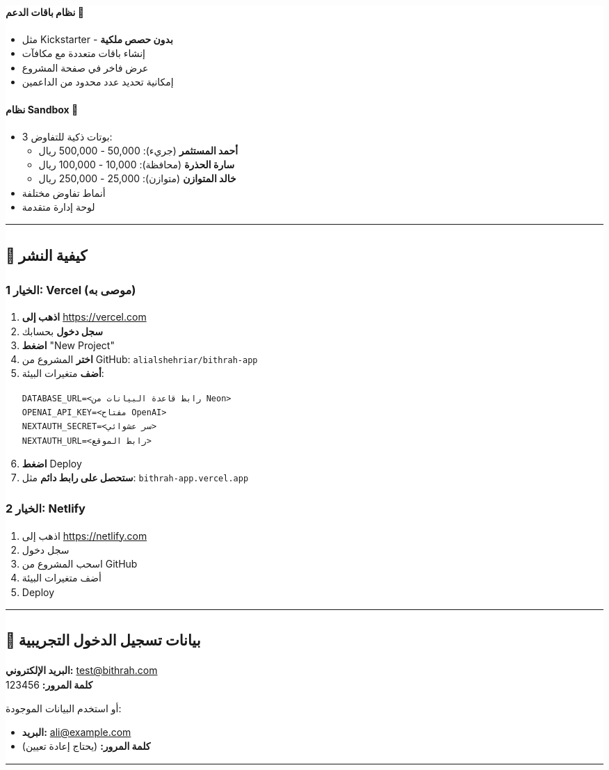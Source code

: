 #### نظام باقات الدعم 🎁
- مثل Kickstarter - **بدون حصص ملكية**
- إنشاء باقات متعددة مع مكافآت
- عرض فاخر في صفحة المشروع
- إمكانية تحديد عدد محدود من الداعمين

#### نظام Sandbox 🤖
- 3 بوتات ذكية للتفاوض:
  - **أحمد المستثمر** (جريء): 50,000 - 500,000 ريال
  - **سارة الحذرة** (محافظة): 10,000 - 100,000 ريال
  - **خالد المتوازن** (متوازن): 25,000 - 250,000 ريال
- أنماط تفاوض مختلفة
- لوحة إدارة متقدمة

---

## 🚀 كيفية النشر

### الخيار 1: Vercel (موصى به)

1. **اذهب إلى** https://vercel.com
2. **سجل دخول** بحسابك
3. **اضغط** "New Project"
4. **اختر** المشروع من GitHub: `alialshehriar/bithrah-app`
5. **أضف** متغيرات البيئة:
   ```
   DATABASE_URL=<رابط قاعدة البيانات من Neon>
   OPENAI_API_KEY=<مفتاح OpenAI>
   NEXTAUTH_SECRET=<سر عشوائي>
   NEXTAUTH_URL=<رابط الموقع>
   ```
6. **اضغط** Deploy
7. **ستحصل على رابط دائم** مثل: `bithrah-app.vercel.app`

### الخيار 2: Netlify

1. اذهب إلى https://netlify.com
2. سجل دخول
3. اسحب المشروع من GitHub
4. أضف متغيرات البيئة
5. Deploy

---

## 🔐 بيانات تسجيل الدخول التجريبية

**البريد الإلكتروني:** test@bithrah.com  
**كلمة المرور:** 123456

أو استخدم البيانات الموجودة:
- **البريد:** ali@example.com
- **كلمة المرور:** (يحتاج إعادة تعيين)

---